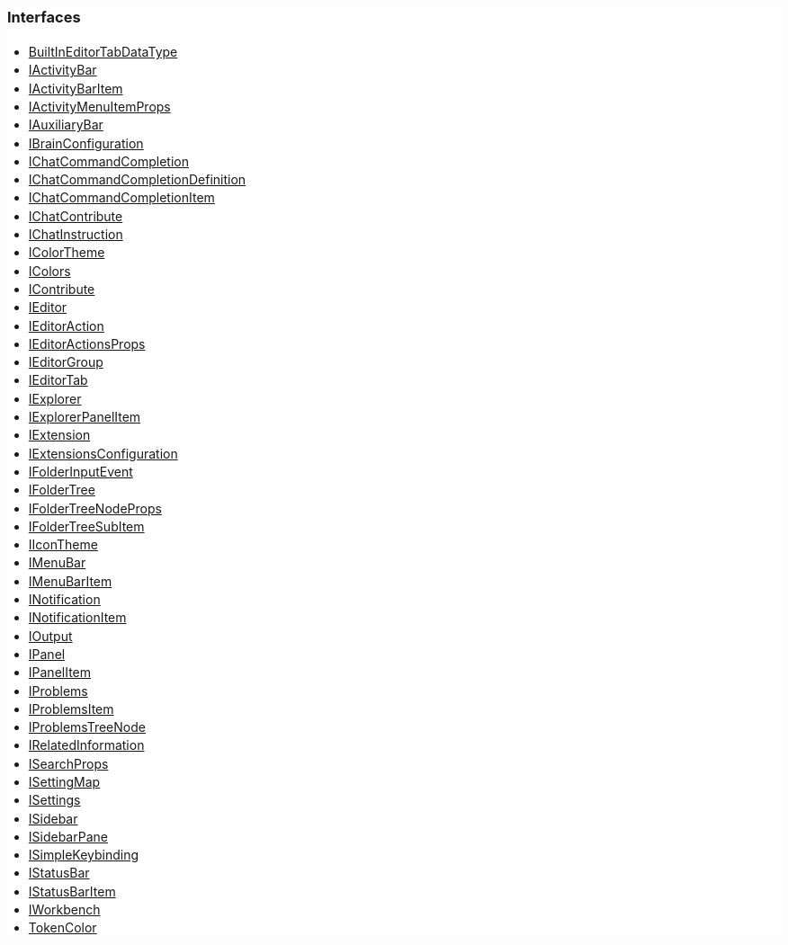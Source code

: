 ### Interfaces

- [BuiltInEditorTabDataType](../interfaces/model.BuiltInEditorTabDataType.md)
- [IActivityBar](../interfaces/model.IActivityBar.md)
- [IActivityBarItem](../interfaces/model.IActivityBarItem.md)
- [IActivityMenuItemProps](../interfaces/model.IActivityMenuItemProps.md)
- [IAuxiliaryBar](../interfaces/model.IAuxiliaryBar.md)
- [IBrainConfiguration](../interfaces/model.IBrainConfiguration.md)
- [IChatCommandCompletion](../interfaces/model.IChatCommandCompletion.md)
- [IChatCommandCompletionDefinition](../interfaces/model.IChatCommandCompletionDefinition.md)
- [IChatCommandCompletionItem](../interfaces/model.IChatCommandCompletionItem.md)
- [IChatContribute](../interfaces/model.IChatContribute.md)
- [IChatInstruction](../interfaces/model.IChatInstruction.md)
- [IColorTheme](../interfaces/model.IColorTheme.md)
- [IColors](../interfaces/model.IColors.md)
- [IContribute](../interfaces/model.IContribute.md)
- [IEditor](../interfaces/model.IEditor.md)
- [IEditorAction](../interfaces/model.IEditorAction.md)
- [IEditorActionsProps](../interfaces/model.IEditorActionsProps.md)
- [IEditorGroup](../interfaces/model.IEditorGroup.md)
- [IEditorTab](../interfaces/model.IEditorTab.md)
- [IExplorer](../interfaces/model.IExplorer.md)
- [IExplorerPanelItem](../interfaces/model.IExplorerPanelItem.md)
- [IExtension](../interfaces/model.IExtension.md)
- [IExtensionsConfiguration](../interfaces/model.IExtensionsConfiguration.md)
- [IFolderInputEvent](../interfaces/model.IFolderInputEvent.md)
- [IFolderTree](../interfaces/model.IFolderTree.md)
- [IFolderTreeNodeProps](../interfaces/model.IFolderTreeNodeProps.md)
- [IFolderTreeSubItem](../interfaces/model.IFolderTreeSubItem.md)
- [IIconTheme](../interfaces/model.IIconTheme.md)
- [IMenuBar](../interfaces/model.IMenuBar.md)
- [IMenuBarItem](../interfaces/model.IMenuBarItem.md)
- [INotification](../interfaces/model.INotification.md)
- [INotificationItem](../interfaces/model.INotificationItem.md)
- [IOutput](../interfaces/model.IOutput.md)
- [IPanel](../interfaces/model.IPanel.md)
- [IPanelItem](../interfaces/model.IPanelItem.md)
- [IProblems](../interfaces/model.IProblems.md)
- [IProblemsItem](../interfaces/model.IProblemsItem.md)
- [IProblemsTreeNode](../interfaces/model.IProblemsTreeNode.md)
- [IRelatedInformation](../interfaces/model.IRelatedInformation.md)
- [ISearchProps](../interfaces/model.ISearchProps.md)
- [ISettingMap](../interfaces/model.ISettingMap.md)
- [ISettings](../interfaces/model.ISettings.md)
- [ISidebar](../interfaces/model.ISidebar.md)
- [ISidebarPane](../interfaces/model.ISidebarPane.md)
- [ISimpleKeybinding](../interfaces/model.ISimpleKeybinding.md)
- [IStatusBar](../interfaces/model.IStatusBar.md)
- [IStatusBarItem](../interfaces/model.IStatusBarItem.md)
- [IWorkbench](../interfaces/model.IWorkbench.md)
- [TokenColor](../interfaces/model.TokenColor.md)
